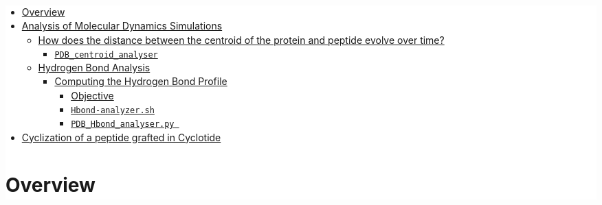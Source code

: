 - [Overview](#overview)
- [Analysis of Molecular Dynamics Simulations](#analysis-of-molecular-dynamics-simulations)
  - [How does the distance between the centroid of the protein and peptide evolve over time?](#how-does-the-distance-between-the-centroid-of-the-protein-and-peptide-evolve-over-time)
    - [```PDB_centroid_analyser```](#pdb_centroid_analyser)
  - [Hydrogen Bond Analysis](#hydrogen-bond-analysis)
    - [Computing the Hydrogen Bond Profile](#computing-the-hydrogen-bond-profile)
      - [Objective](#objective)
      - [```Hbond-analyzer.sh```](#hbond-analyzersh)
      - [```PDB_Hbond_analyser.py ```](#pdb_hbond_analyserpy-)
- [Cyclization of a peptide grafted in Cyclotide](#cyclization-of-a-peptide-grafted-in-cyclotide)

# Overview

 <figure>